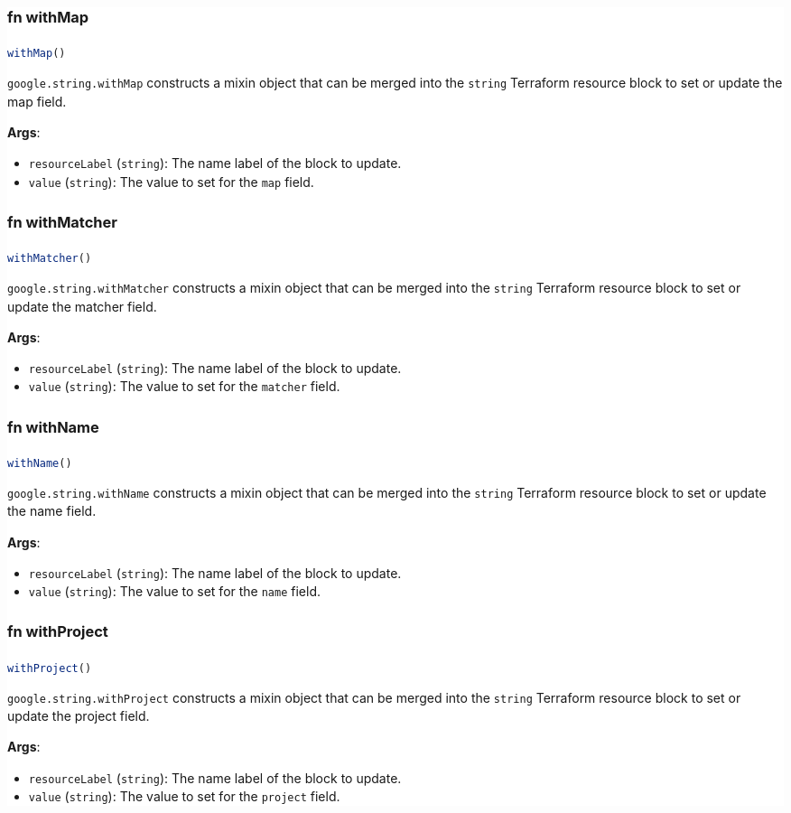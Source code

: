 
### fn withMap

```ts
withMap()
```

`google.string.withMap` constructs a mixin object that can be merged into the `string`
Terraform resource block to set or update the map field.



**Args**:
  - `resourceLabel` (`string`): The name label of the block to update.
  - `value` (`string`): The value to set for the `map` field.


### fn withMatcher

```ts
withMatcher()
```

`google.string.withMatcher` constructs a mixin object that can be merged into the `string`
Terraform resource block to set or update the matcher field.



**Args**:
  - `resourceLabel` (`string`): The name label of the block to update.
  - `value` (`string`): The value to set for the `matcher` field.


### fn withName

```ts
withName()
```

`google.string.withName` constructs a mixin object that can be merged into the `string`
Terraform resource block to set or update the name field.



**Args**:
  - `resourceLabel` (`string`): The name label of the block to update.
  - `value` (`string`): The value to set for the `name` field.


### fn withProject

```ts
withProject()
```

`google.string.withProject` constructs a mixin object that can be merged into the `string`
Terraform resource block to set or update the project field.



**Args**:
  - `resourceLabel` (`string`): The name label of the block to update.
  - `value` (`string`): The value to set for the `project` field.
